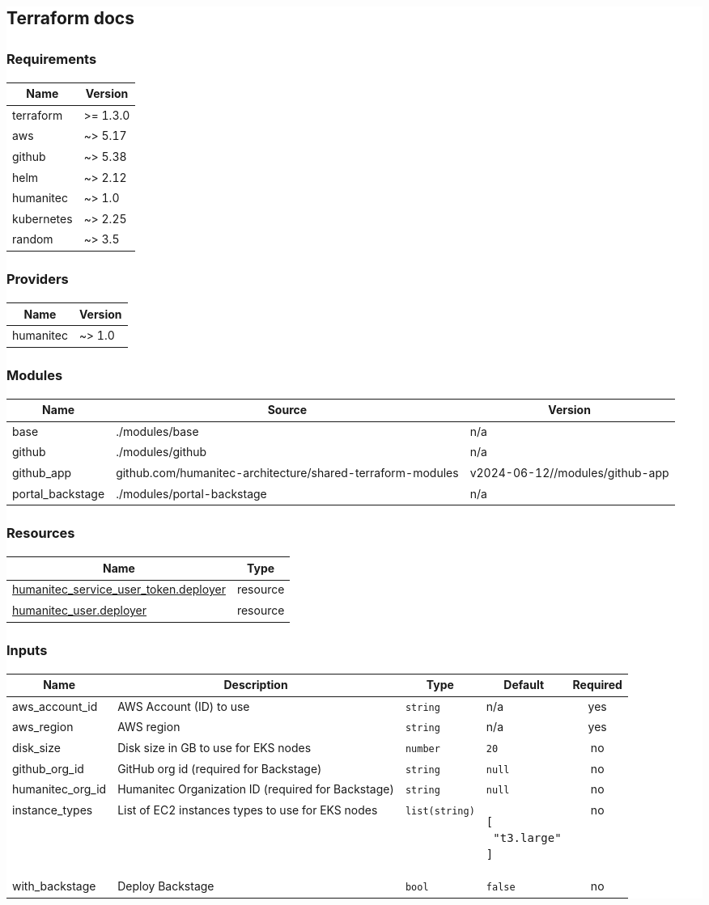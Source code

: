 ## Terraform docs


### Requirements

| Name | Version |
|------|---------|
| terraform | >= 1.3.0 |
| aws | ~> 5.17 |
| github | ~> 5.38 |
| helm | ~> 2.12 |
| humanitec | ~> 1.0 |
| kubernetes | ~> 2.25 |
| random | ~> 3.5 |

### Providers

| Name | Version |
|------|---------|
| humanitec | ~> 1.0 |

### Modules

| Name | Source | Version |
|------|--------|---------|
| base | ./modules/base | n/a |
| github | ./modules/github | n/a |
| github\_app | github.com/humanitec-architecture/shared-terraform-modules | v2024-06-12//modules/github-app |
| portal\_backstage | ./modules/portal-backstage | n/a |

### Resources

| Name | Type |
|------|------|
| [humanitec_service_user_token.deployer](https://registry.terraform.io/providers/humanitec/humanitec/latest/docs/resources/service_user_token) | resource |
| [humanitec_user.deployer](https://registry.terraform.io/providers/humanitec/humanitec/latest/docs/resources/user) | resource |

### Inputs

| Name | Description | Type | Default | Required |
|------|-------------|------|---------|:--------:|
| aws\_account\_id | AWS Account (ID) to use | `string` | n/a | yes |
| aws\_region | AWS region | `string` | n/a | yes |
| disk\_size | Disk size in GB to use for EKS nodes | `number` | `20` | no |
| github\_org\_id | GitHub org id (required for Backstage) | `string` | `null` | no |
| humanitec\_org\_id | Humanitec Organization ID (required for Backstage) | `string` | `null` | no |
| instance\_types | List of EC2 instances types to use for EKS nodes | `list(string)` | <pre>[<br>  "t3.large"<br>]</pre> | no |
| with\_backstage | Deploy Backstage | `bool` | `false` | no |
